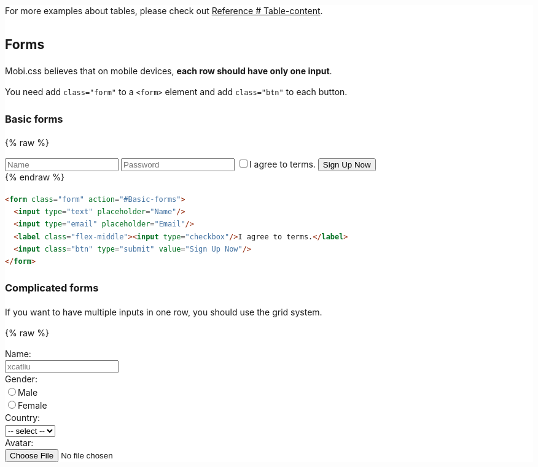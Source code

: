 For more examples about tables, please check out [Reference # Table-content](../reference/#Table-content).

## Forms

Mobi.css believes that on mobile devices, **each row should have only one input**.

You need add `class="form"` to a `<form>` element and add `class="btn"` to each button.

### Basic forms

{% raw %}
<form class="form" action="#Basic-forms">
  <input type="text" placeholder="Name"/>
  <input type="password" placeholder="Password"/>
  <label class="flex-middle"><input type="checkbox"/>I agree to terms.</label>
  <input class="btn" type="submit" value="Sign Up Now"/>
</form>
{% endraw %}

```html
<form class="form" action="#Basic-forms">
  <input type="text" placeholder="Name"/>
  <input type="email" placeholder="Email"/>
  <label class="flex-middle"><input type="checkbox"/>I agree to terms.</label>
  <input class="btn" type="submit" value="Sign Up Now"/>
</form>
```

### Complicated forms

If you want to have multiple inputs in one row, you should use the grid system.

{% raw %}
<form class="form" action="#Complicated-forms">
  <div class="flex-left units-gap">
    <label class="unit-0 text-right" for="multiple-inputs-name" style="width:85px;">Name: </label>
    <div class="unit"><input type="text" id="multiple-inputs-name" placeholder="xcatliu"/></div>
  </div>
  <div class="flex-left units-gap">
    <label class="unit-0 text-right" style="width:85px;">Gender: </label>
    <div class="unit"><label class="flex-middle">
      <input type="radio" name="multiple-inputs-gender" value="male"/>Male
    </label></div>
    <div class="unit"><label class="flex-middle">
      <input type="radio" name="multiple-inputs-gender" value="female"/>Female
    </label></div>
  </div>
  <div class="flex-left units-gap">
    <label class="unit-0 text-right" style="width:85px;">Country: </label>
    <div class="unit">
      <select>
        <option disabled selected value> -- select -- </option>
        <option>China</option>
        <option>USA</option>
      </select>
    </div>
  </div>
  <div class="flex-left units-gap">
    <label class="unit-0 text-right" style="width:85px;">Avatar: </label>
    <div class="unit">
      <input type="file"/>
    </div>
  </div>
  <div class="flex-left units-gap">